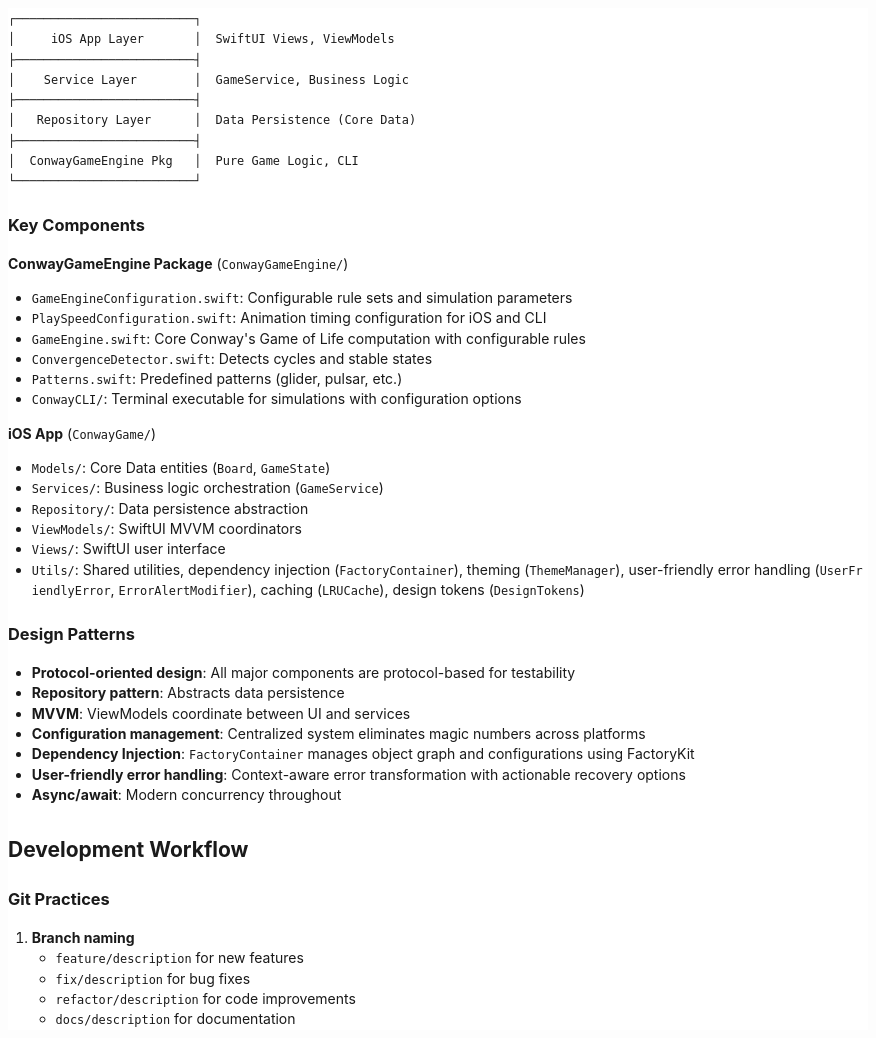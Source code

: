 ```
┌─────────────────────────┐
│     iOS App Layer       │  SwiftUI Views, ViewModels
├─────────────────────────┤
│    Service Layer        │  GameService, Business Logic
├─────────────────────────┤
│   Repository Layer      │  Data Persistence (Core Data)
├─────────────────────────┤
│  ConwayGameEngine Pkg   │  Pure Game Logic, CLI
└─────────────────────────┘
```

### Key Components

**ConwayGameEngine Package** (`ConwayGameEngine/`)
- `GameEngineConfiguration.swift`: Configurable rule sets and simulation parameters
- `PlaySpeedConfiguration.swift`: Animation timing configuration for iOS and CLI
- `GameEngine.swift`: Core Conway's Game of Life computation with configurable rules
- `ConvergenceDetector.swift`: Detects cycles and stable states
- `Patterns.swift`: Predefined patterns (glider, pulsar, etc.)
- `ConwayCLI/`: Terminal executable for simulations with configuration options

**iOS App** (`ConwayGame/`)
- `Models/`: Core Data entities (`Board`, `GameState`)
- `Services/`: Business logic orchestration (`GameService`)
- `Repository/`: Data persistence abstraction
- `ViewModels/`: SwiftUI MVVM coordinators
- `Views/`: SwiftUI user interface
- `Utils/`: Shared utilities, dependency injection (`FactoryContainer`), theming (`ThemeManager`), user-friendly error handling (`UserFriendlyError`, `ErrorAlertModifier`), caching (`LRUCache`), design tokens (`DesignTokens`)

### Design Patterns

- **Protocol-oriented design**: All major components are protocol-based for testability
- **Repository pattern**: Abstracts data persistence
- **MVVM**: ViewModels coordinate between UI and services
- **Configuration management**: Centralized system eliminates magic numbers across platforms
- **Dependency Injection**: `FactoryContainer` manages object graph and configurations using FactoryKit
- **User-friendly error handling**: Context-aware error transformation with actionable recovery options
- **Async/await**: Modern concurrency throughout

## Development Workflow

### Git Practices

1. **Branch naming**
   - `feature/description` for new features
   - `fix/description` for bug fixes
   - `refactor/description` for code improvements
   - `docs/description` for documentation
